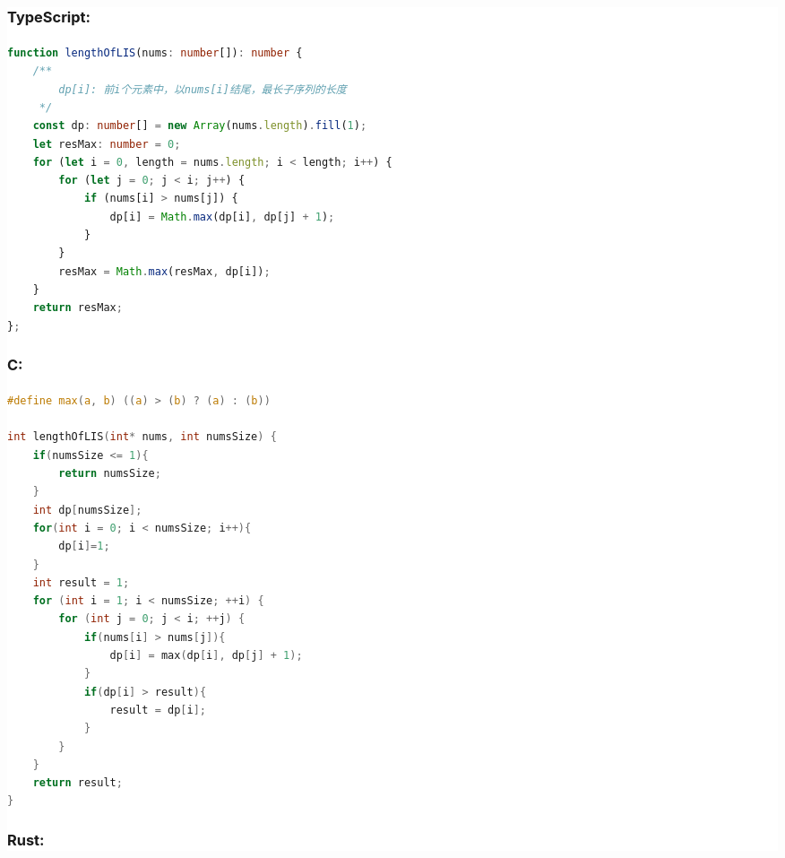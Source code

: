 ### TypeScript:

```typescript
function lengthOfLIS(nums: number[]): number {
    /**
        dp[i]: 前i个元素中，以nums[i]结尾，最长子序列的长度
     */
    const dp: number[] = new Array(nums.length).fill(1);
    let resMax: number = 0;
    for (let i = 0, length = nums.length; i < length; i++) {
        for (let j = 0; j < i; j++) {
            if (nums[i] > nums[j]) {
                dp[i] = Math.max(dp[i], dp[j] + 1);
            }
        }
        resMax = Math.max(resMax, dp[i]);
    }
    return resMax;
};
```

### C:

```c
#define max(a, b) ((a) > (b) ? (a) : (b))

int lengthOfLIS(int* nums, int numsSize) {
    if(numsSize <= 1){
        return numsSize;
    }
    int dp[numsSize];
    for(int i = 0; i < numsSize; i++){
        dp[i]=1;
    }
    int result = 1;
    for (int i = 1; i < numsSize; ++i) {
        for (int j = 0; j < i; ++j) {
            if(nums[i] > nums[j]){
                dp[i] = max(dp[i], dp[j] + 1);
            }
            if(dp[i] > result){
                result = dp[i];
            }
        }
    }
    return result;
}
```



### Rust:
